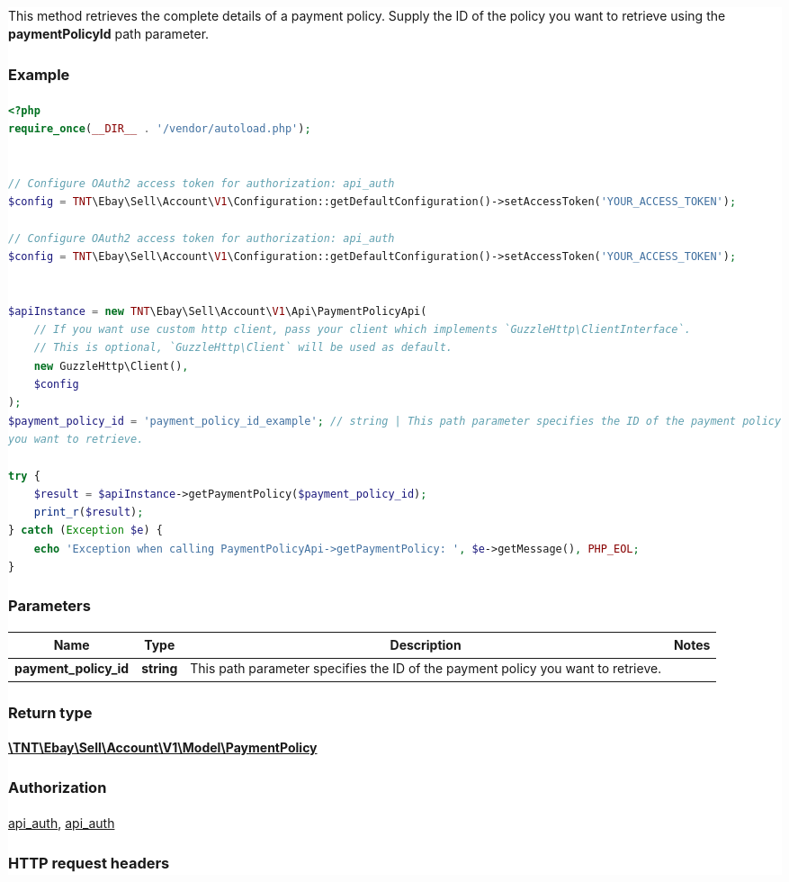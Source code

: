 This method retrieves the complete details of a payment policy. Supply the ID of the policy you want to retrieve using the <b>paymentPolicyId</b> path parameter.

### Example

```php
<?php
require_once(__DIR__ . '/vendor/autoload.php');


// Configure OAuth2 access token for authorization: api_auth
$config = TNT\Ebay\Sell\Account\V1\Configuration::getDefaultConfiguration()->setAccessToken('YOUR_ACCESS_TOKEN');

// Configure OAuth2 access token for authorization: api_auth
$config = TNT\Ebay\Sell\Account\V1\Configuration::getDefaultConfiguration()->setAccessToken('YOUR_ACCESS_TOKEN');


$apiInstance = new TNT\Ebay\Sell\Account\V1\Api\PaymentPolicyApi(
    // If you want use custom http client, pass your client which implements `GuzzleHttp\ClientInterface`.
    // This is optional, `GuzzleHttp\Client` will be used as default.
    new GuzzleHttp\Client(),
    $config
);
$payment_policy_id = 'payment_policy_id_example'; // string | This path parameter specifies the ID of the payment policy you want to retrieve.

try {
    $result = $apiInstance->getPaymentPolicy($payment_policy_id);
    print_r($result);
} catch (Exception $e) {
    echo 'Exception when calling PaymentPolicyApi->getPaymentPolicy: ', $e->getMessage(), PHP_EOL;
}
```

### Parameters

Name | Type | Description  | Notes
------------- | ------------- | ------------- | -------------
 **payment_policy_id** | **string**| This path parameter specifies the ID of the payment policy you want to retrieve. |

### Return type

[**\TNT\Ebay\Sell\Account\V1\Model\PaymentPolicy**](../Model/PaymentPolicy.md)

### Authorization

[api_auth](../../README.md#api_auth), [api_auth](../../README.md#api_auth)

### HTTP request headers
